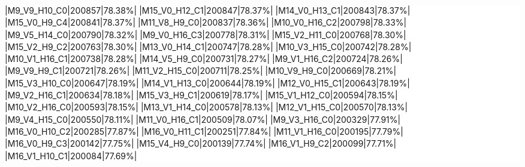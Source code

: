 |M9_V9_H10_C0|200857|78.38%|
|M15_V0_H12_C1|200847|78.37%|
|M14_V0_H13_C1|200843|78.37%|
|M15_V0_H9_C4|200841|78.37%|
|M11_V8_H9_C0|200837|78.36%|
|M10_V0_H16_C2|200798|78.33%|
|M9_V5_H14_C0|200790|78.32%|
|M9_V0_H16_C3|200778|78.31%|
|M15_V2_H11_C0|200768|78.30%|
|M15_V2_H9_C2|200763|78.30%|
|M13_V0_H14_C1|200747|78.28%|
|M10_V3_H15_C0|200742|78.28%|
|M10_V1_H16_C1|200738|78.28%|
|M14_V5_H9_C0|200731|78.27%|
|M9_V1_H16_C2|200724|78.26%|
|M9_V9_H9_C1|200721|78.26%|
|M11_V2_H15_C0|200711|78.25%|
|M10_V9_H9_C0|200669|78.21%|
|M15_V3_H10_C0|200647|78.19%|
|M14_V1_H13_C0|200644|78.19%|
|M12_V0_H15_C1|200643|78.19%|
|M9_V2_H16_C1|200634|78.18%|
|M15_V3_H9_C1|200619|78.17%|
|M15_V1_H12_C0|200594|78.15%|
|M10_V2_H16_C0|200593|78.15%|
|M13_V1_H14_C0|200578|78.13%|
|M12_V1_H15_C0|200570|78.13%|
|M9_V4_H15_C0|200550|78.11%|
|M11_V0_H16_C1|200509|78.07%|
|M9_V3_H16_C0|200329|77.91%|
|M16_V0_H10_C2|200285|77.87%|
|M16_V0_H11_C1|200251|77.84%|
|M11_V1_H16_C0|200195|77.79%|
|M16_V0_H9_C3|200142|77.75%|
|M15_V4_H9_C0|200139|77.74%|
|M16_V1_H9_C2|200099|77.71%|
|M16_V1_H10_C1|200084|77.69%|